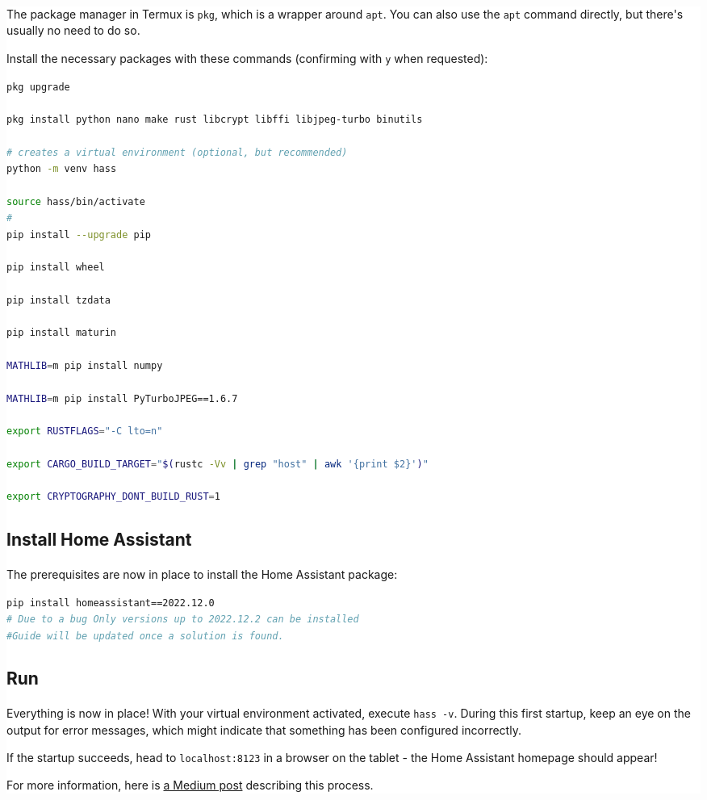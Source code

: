 The package manager in Termux is `pkg`, which is a wrapper around `apt`. You can also use the `apt` command directly, but there's usually no need to do so.


Install the necessary packages with these commands (confirming with `y` when requested):
```bash
pkg upgrade

pkg install python nano make rust libcrypt libffi libjpeg-turbo binutils

# creates a virtual environment (optional, but recommended)
python -m venv hass

source hass/bin/activate
#
pip install --upgrade pip

pip install wheel

pip install tzdata

pip install maturin

MATHLIB=m pip install numpy

MATHLIB=m pip install PyTurboJPEG==1.6.7

export RUSTFLAGS="-C lto=n"

export CARGO_BUILD_TARGET="$(rustc -Vv | grep "host" | awk '{print $2}')"

export CRYPTOGRAPHY_DONT_BUILD_RUST=1
```

## Install Home Assistant
The prerequisites are now in place to install the Home Assistant package:
```bash
pip install homeassistant==2022.12.0
# Due to a bug Only versions up to 2022.12.2 can be installed
#Guide will be updated once a solution is found.
```

## Run
Everything is now in place! With your virtual environment activated, execute `hass -v`. During this first startup, keep an eye on the output for error messages, which might indicate that something has been configured incorrectly.

If the startup succeeds, head to `localhost:8123` in a browser on the tablet - the Home Assistant homepage should appear!

For more information, here is [a Medium post](https://lucacesarano.medium.com/install-home-assistant-hass-on-android-no-root-fb65b2341126) describing this process.
